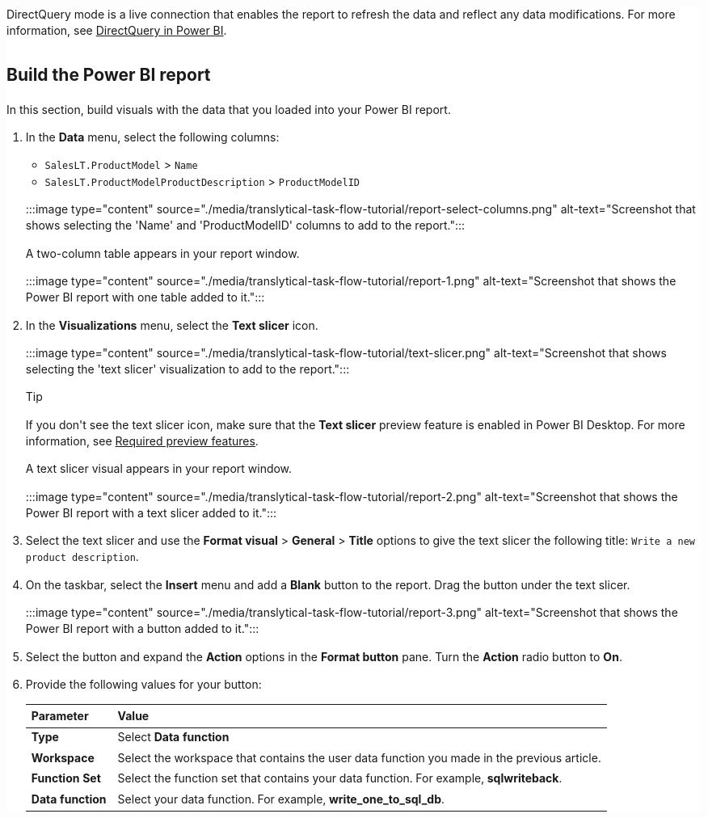    DirectQuery mode is a live connection that enables the report to refresh the data and reflect any data modifications. For more information, see [DirectQuery in Power BI](../connect-data/desktop-directquery-about.md).

## Build the Power BI report

In this section, build visuals with the data that you loaded into your Power BI report.

1. In the **Data** menu, select the following columns:

   * `SalesLT.ProductModel` > `Name`
   * `SalesLT.ProductModelProductDescription` > `ProductModelID`

   :::image type="content" source="./media/translytical-task-flow-tutorial/report-select-columns.png" alt-text="Screenshot that shows selecting the 'Name' and 'ProductModelID' columns to add to the report.":::

   A two-column table appears in your report window.

   :::image type="content" source="./media/translytical-task-flow-tutorial/report-1.png" alt-text="Screenshot that shows the Power BI report with one table added to it.":::

1. In the **Visualizations** menu, select the **Text slicer** icon.

   :::image type="content" source="./media/translytical-task-flow-tutorial/text-slicer.png" alt-text="Screenshot that shows selecting the 'text slicer' visualization to add to the report.":::

   >[!TIP]
   >If you don't see the text slicer icon, make sure that the **Text slicer** preview feature is enabled in Power BI Desktop. For more information, see [Required preview features](./translytical-task-flow-overview.md#required-preview-features).

   A text slicer visual appears in your report window.

   :::image type="content" source="./media/translytical-task-flow-tutorial/report-2.png" alt-text="Screenshot that shows the Power BI report with a text slicer added to it.":::

1. Select the text slicer and use the **Format visual** > **General** > **Title** options to give the text slicer the following title: `Write a new product description`.

1. On the taskbar, select the **Insert** menu and add a **Blank** button to the report. Drag the button under the text slicer.

   :::image type="content" source="./media/translytical-task-flow-tutorial/report-3.png" alt-text="Screenshot that shows the Power BI report with a button added to it.":::

1. Select the button and expand the **Action** options in the **Format button** pane. Turn the **Action** radio button to **On**.

1. Provide the following values for your button:

   | Parameter | Value |
   | --------- | ----- |
   | **Type** | Select **Data function** |
   | **Workspace** | Select the workspace that contains the user data function you made in the previous article. |
   | **Function Set** | Select the function set that contains your data function. For example, **sqlwriteback**. |
   | **Data function** | Select your data function. For example, **write_one_to_sql_db**. |

